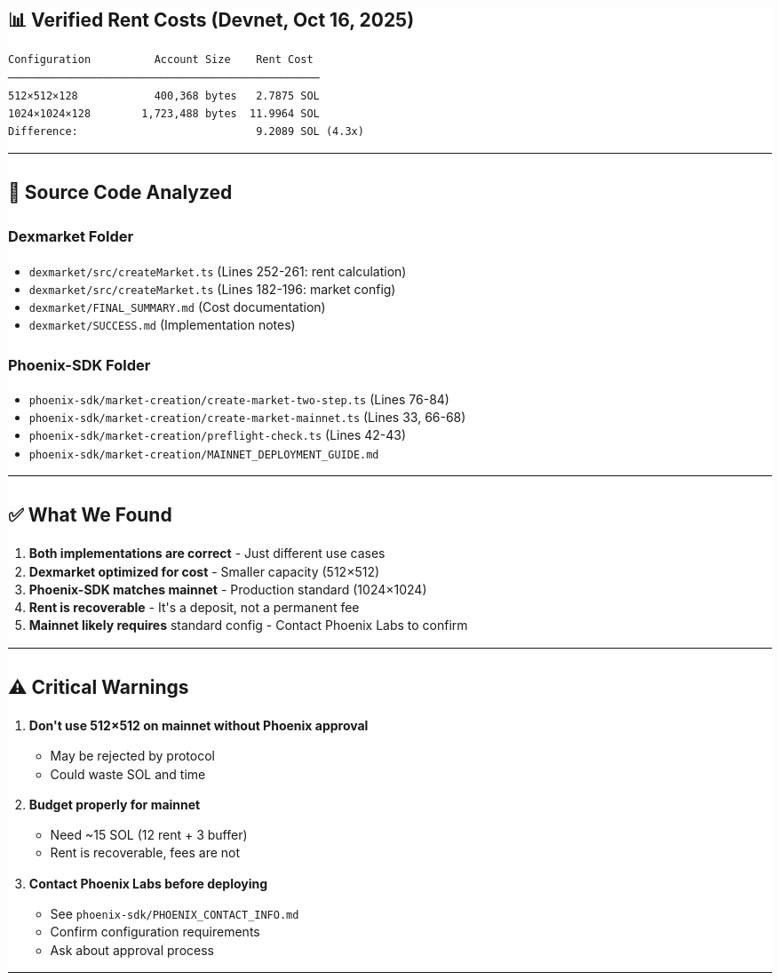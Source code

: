 ## 📊 Verified Rent Costs (Devnet, Oct 16, 2025)

```
Configuration          Account Size    Rent Cost
─────────────────────────────────────────────────
512×512×128            400,368 bytes   2.7875 SOL
1024×1024×128        1,723,488 bytes  11.9964 SOL
Difference:                            9.2089 SOL (4.3x)
```

---

## 📁 Source Code Analyzed

### Dexmarket Folder
- `dexmarket/src/createMarket.ts` (Lines 252-261: rent calculation)
- `dexmarket/src/createMarket.ts` (Lines 182-196: market config)
- `dexmarket/FINAL_SUMMARY.md` (Cost documentation)
- `dexmarket/SUCCESS.md` (Implementation notes)

### Phoenix-SDK Folder
- `phoenix-sdk/market-creation/create-market-two-step.ts` (Lines 76-84)
- `phoenix-sdk/market-creation/create-market-mainnet.ts` (Lines 33, 66-68)
- `phoenix-sdk/market-creation/preflight-check.ts` (Lines 42-43)
- `phoenix-sdk/market-creation/MAINNET_DEPLOYMENT_GUIDE.md`

---

## ✅ What We Found

1. **Both implementations are correct** - Just different use cases
2. **Dexmarket optimized for cost** - Smaller capacity (512×512)
3. **Phoenix-SDK matches mainnet** - Production standard (1024×1024)
4. **Rent is recoverable** - It's a deposit, not a permanent fee
5. **Mainnet likely requires** standard config - Contact Phoenix Labs to confirm

---

## ⚠️ Critical Warnings

1. **Don't use 512×512 on mainnet without Phoenix approval**
   - May be rejected by protocol
   - Could waste SOL and time

2. **Budget properly for mainnet**
   - Need ~15 SOL (12 rent + 3 buffer)
   - Rent is recoverable, fees are not

3. **Contact Phoenix Labs before deploying**
   - See `phoenix-sdk/PHOENIX_CONTACT_INFO.md`
   - Confirm configuration requirements
   - Ask about approval process

---